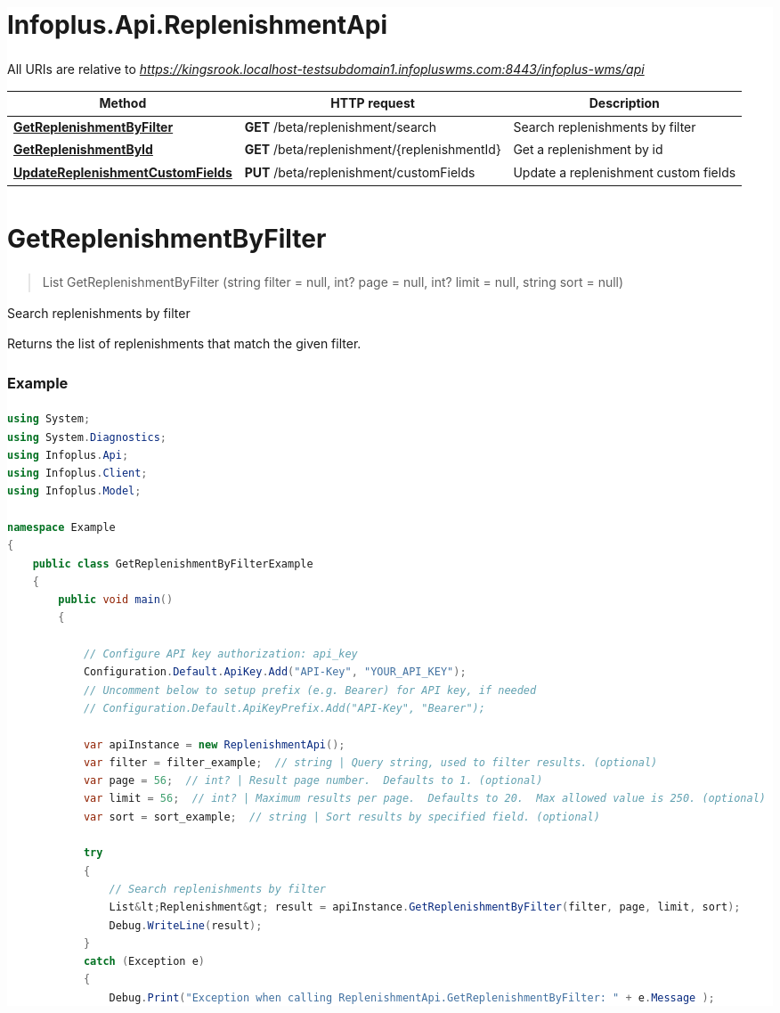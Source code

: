 # Infoplus.Api.ReplenishmentApi

All URIs are relative to *https://kingsrook.localhost-testsubdomain1.infopluswms.com:8443/infoplus-wms/api*

Method | HTTP request | Description
------------- | ------------- | -------------
[**GetReplenishmentByFilter**](ReplenishmentApi.md#getreplenishmentbyfilter) | **GET** /beta/replenishment/search | Search replenishments by filter
[**GetReplenishmentById**](ReplenishmentApi.md#getreplenishmentbyid) | **GET** /beta/replenishment/{replenishmentId} | Get a replenishment by id
[**UpdateReplenishmentCustomFields**](ReplenishmentApi.md#updatereplenishmentcustomfields) | **PUT** /beta/replenishment/customFields | Update a replenishment custom fields


<a name="getreplenishmentbyfilter"></a>
# **GetReplenishmentByFilter**
> List<Replenishment> GetReplenishmentByFilter (string filter = null, int? page = null, int? limit = null, string sort = null)

Search replenishments by filter

Returns the list of replenishments that match the given filter.

### Example
```csharp
using System;
using System.Diagnostics;
using Infoplus.Api;
using Infoplus.Client;
using Infoplus.Model;

namespace Example
{
    public class GetReplenishmentByFilterExample
    {
        public void main()
        {
            
            // Configure API key authorization: api_key
            Configuration.Default.ApiKey.Add("API-Key", "YOUR_API_KEY");
            // Uncomment below to setup prefix (e.g. Bearer) for API key, if needed
            // Configuration.Default.ApiKeyPrefix.Add("API-Key", "Bearer");

            var apiInstance = new ReplenishmentApi();
            var filter = filter_example;  // string | Query string, used to filter results. (optional) 
            var page = 56;  // int? | Result page number.  Defaults to 1. (optional) 
            var limit = 56;  // int? | Maximum results per page.  Defaults to 20.  Max allowed value is 250. (optional) 
            var sort = sort_example;  // string | Sort results by specified field. (optional) 

            try
            {
                // Search replenishments by filter
                List&lt;Replenishment&gt; result = apiInstance.GetReplenishmentByFilter(filter, page, limit, sort);
                Debug.WriteLine(result);
            }
            catch (Exception e)
            {
                Debug.Print("Exception when calling ReplenishmentApi.GetReplenishmentByFilter: " + e.Message );
```